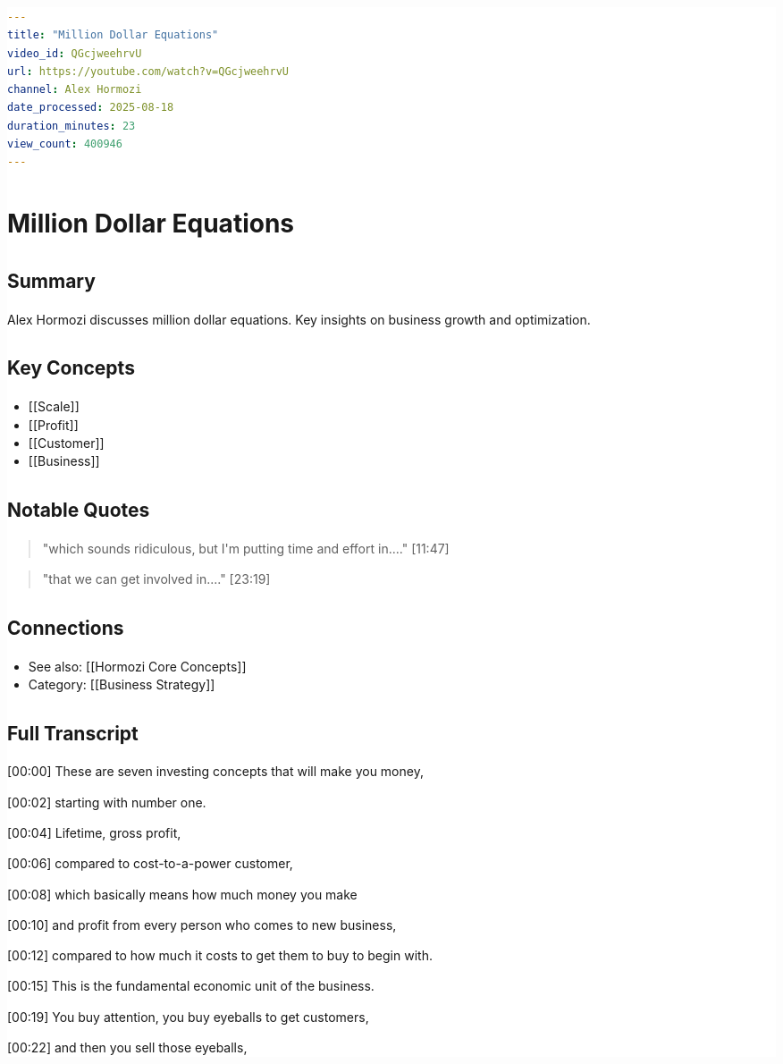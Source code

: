 ```yaml
---
title: "Million Dollar Equations"
video_id: QGcjweehrvU
url: https://youtube.com/watch?v=QGcjweehrvU
channel: Alex Hormozi
date_processed: 2025-08-18
duration_minutes: 23
view_count: 400946
---
```

# Million Dollar Equations

## Summary
Alex Hormozi discusses million dollar equations. Key insights on business growth and optimization.

## Key Concepts
- [[Scale]]
- [[Profit]]
- [[Customer]]
- [[Business]]

## Notable Quotes
> "which sounds ridiculous, but I'm putting time and effort in...." [11:47]

> "that we can get involved in...." [23:19]

## Connections
- See also: [[Hormozi Core Concepts]]
- Category: [[Business Strategy]]

## Full Transcript
[00:00] These are seven investing concepts that will make you money,

[00:02] starting with number one.

[00:04] Lifetime, gross profit,

[00:06] compared to cost-to-a-power customer,

[00:08] which basically means how much money you make

[00:10] and profit from every person who comes to new business,

[00:12] compared to how much it costs to get them to buy to begin with.

[00:15] This is the fundamental economic unit of the business.

[00:19] You buy attention, you buy eyeballs to get customers,

[00:22] and then you sell those eyeballs,
